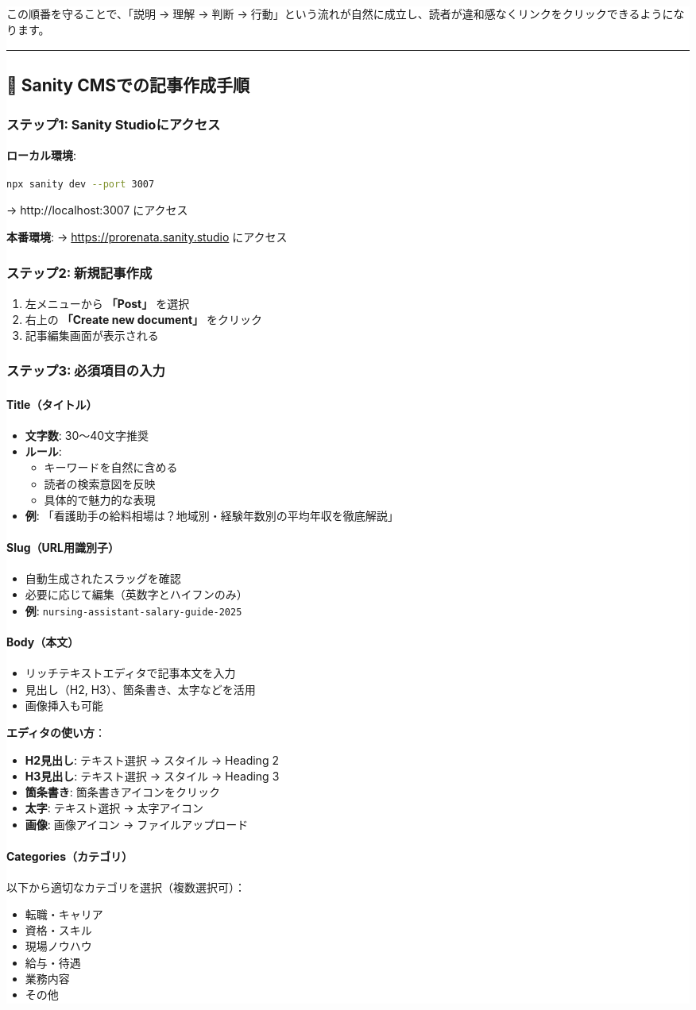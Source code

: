 この順番を守ることで、「説明 → 理解 → 判断 → 行動」という流れが自然に成立し、読者が違和感なくリンクをクリックできるようになります。

---

## 📝 Sanity CMSでの記事作成手順

### ステップ1: Sanity Studioにアクセス

**ローカル環境**:
```bash
npx sanity dev --port 3007
```
→ http://localhost:3007 にアクセス

**本番環境**:
→ https://prorenata.sanity.studio にアクセス

### ステップ2: 新規記事作成

1. 左メニューから **「Post」** を選択
2. 右上の **「Create new document」** をクリック
3. 記事編集画面が表示される

### ステップ3: 必須項目の入力

#### Title（タイトル）
- **文字数**: 30〜40文字推奨
- **ルール**:
  - キーワードを自然に含める
  - 読者の検索意図を反映
  - 具体的で魅力的な表現
- **例**: 「看護助手の給料相場は？地域別・経験年数別の平均年収を徹底解説」

#### Slug（URL用識別子）
- 自動生成されたスラッグを確認
- 必要に応じて編集（英数字とハイフンのみ）
- **例**: `nursing-assistant-salary-guide-2025`

#### Body（本文）
- リッチテキストエディタで記事本文を入力
- 見出し（H2, H3）、箇条書き、太字などを活用
- 画像挿入も可能

**エディタの使い方**：
- **H2見出し**: テキスト選択 → スタイル → Heading 2
- **H3見出し**: テキスト選択 → スタイル → Heading 3
- **箇条書き**: 箇条書きアイコンをクリック
- **太字**: テキスト選択 → 太字アイコン
- **画像**: 画像アイコン → ファイルアップロード

#### Categories（カテゴリ）
以下から適切なカテゴリを選択（複数選択可）：
- 転職・キャリア
- 資格・スキル
- 現場ノウハウ
- 給与・待遇
- 業務内容
- その他
